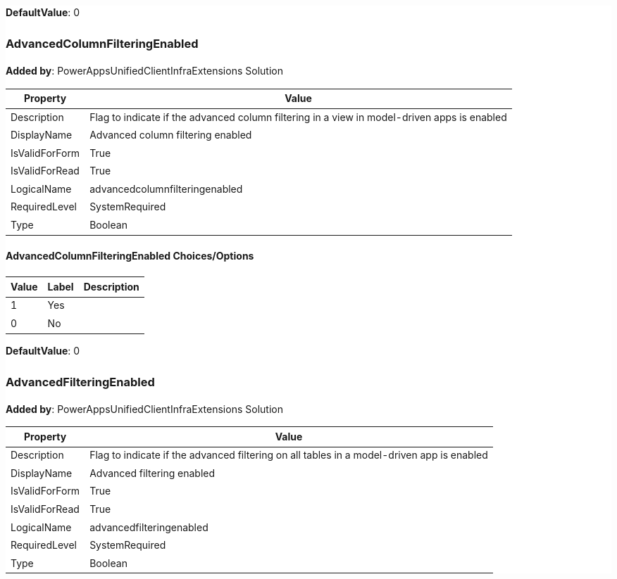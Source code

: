 **DefaultValue**: 0



### <a name="BKMK_AdvancedColumnFilteringEnabled"></a> AdvancedColumnFilteringEnabled

**Added by**: PowerAppsUnifiedClientInfraExtensions Solution

|Property|Value|
|--------|-----|
|Description|Flag to indicate if the advanced column filtering in a view in model-driven apps is enabled|
|DisplayName|Advanced column filtering enabled|
|IsValidForForm|True|
|IsValidForRead|True|
|LogicalName|advancedcolumnfilteringenabled|
|RequiredLevel|SystemRequired|
|Type|Boolean|

#### AdvancedColumnFilteringEnabled Choices/Options

|Value|Label|Description|
|-----|-----|--------|
|1|Yes||
|0|No||

**DefaultValue**: 0



### <a name="BKMK_AdvancedFilteringEnabled"></a> AdvancedFilteringEnabled

**Added by**: PowerAppsUnifiedClientInfraExtensions Solution

|Property|Value|
|--------|-----|
|Description|Flag to indicate if the advanced filtering on all tables in a model-driven app is enabled|
|DisplayName|Advanced filtering enabled|
|IsValidForForm|True|
|IsValidForRead|True|
|LogicalName|advancedfilteringenabled|
|RequiredLevel|SystemRequired|
|Type|Boolean|

